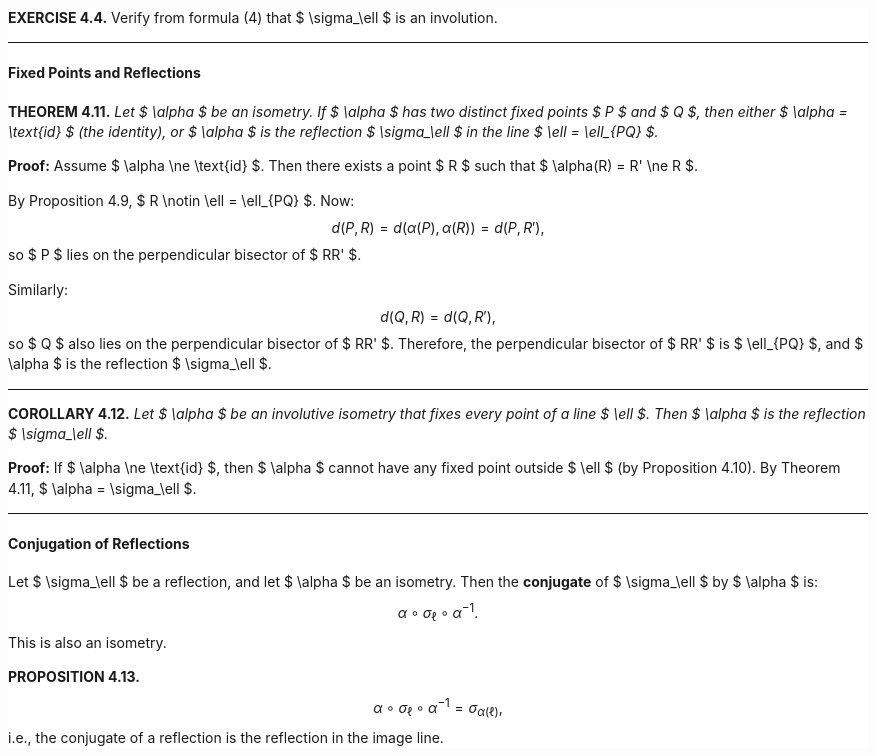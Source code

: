 **EXERCISE 4.4.**
Verify from formula (4) that $ \sigma_\ell $ is an involution.

---

#### Fixed Points and Reflections

**THEOREM 4.11.**
*Let $ \alpha $ be an isometry. If $ \alpha $ has two distinct fixed points $ P $ and $ Q $, then either $ \alpha = \text{id} $ (the identity), or $ \alpha $ is the reflection $ \sigma_\ell $ in the line $ \ell = \ell_{PQ} $.*

**Proof:**
Assume $ \alpha \ne \text{id} $. Then there exists a point $ R $ such that $ \alpha(R) = R' \ne R $.

By Proposition 4.9, $ R \notin \ell = \ell_{PQ} $.
Now:
$$
d(P, R) = d(\alpha(P), \alpha(R)) = d(P, R'),
$$
so $ P $ lies on the perpendicular bisector of $ RR' $.

Similarly:
$$
d(Q, R) = d(Q, R'),
$$
so $ Q $ also lies on the perpendicular bisector of $ RR' $.
Therefore, the perpendicular bisector of $ RR' $ is $ \ell_{PQ} $, and $ \alpha $ is the reflection $ \sigma_\ell $.

---

**COROLLARY 4.12.**
*Let $ \alpha $ be an involutive isometry that fixes every point of a line $ \ell $. Then $ \alpha $ is the reflection $ \sigma_\ell $.*

**Proof:**
If $ \alpha \ne \text{id} $, then $ \alpha $ cannot have any fixed point outside $ \ell $ (by Proposition 4.10).
By Theorem 4.11, $ \alpha = \sigma_\ell $.

---

#### Conjugation of Reflections

Let $ \sigma_\ell $ be a reflection, and let $ \alpha $ be an isometry. Then the **conjugate** of $ \sigma_\ell $ by $ \alpha $ is:
$$
\alpha \circ \sigma_\ell \circ \alpha^{-1}.
$$
This is also an isometry.

**PROPOSITION 4.13.**
$$
\alpha \circ \sigma_\ell \circ \alpha^{-1} = \sigma_{\alpha(\ell)},
$$
i.e., the conjugate of a reflection is the reflection in the image line.
